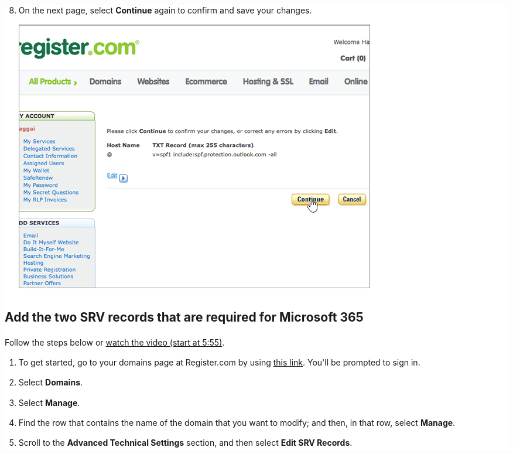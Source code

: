 8. On the next page, select **Continue** again to confirm and save your changes. 
    
    ![Select Continue](../../media/56be3b0a-dc71-471c-9be3-6ab927296f67.png)
  
## Add the two SRV records that are required for Microsoft 365
<a name="BKMK_add_SRV"> </a>

Follow the steps below or [watch the video (start at 5:55)](https://support.office.com/article/Video-Create-DNS-records-at-Register-com-for-Office-365-7448dd9e-c0e7-4d5e-a7e9-f0e4715433c4?ui=en-US&amp;rs=en-US&amp;ad=US).
  
1. To get started, go to your domains page at Register.com by using [this link](https://www.register.com/myaccount/). You'll be prompted to sign in.
    
2. Select **Domains**.
    
3. Select **Manage**.
    
4. Find the row that contains the name of the domain that you want to modify; and then, in that row, select **Manage**.
    
5. Scroll to the **Advanced Technical Settings** section, and then select **Edit SRV Records**.
    
